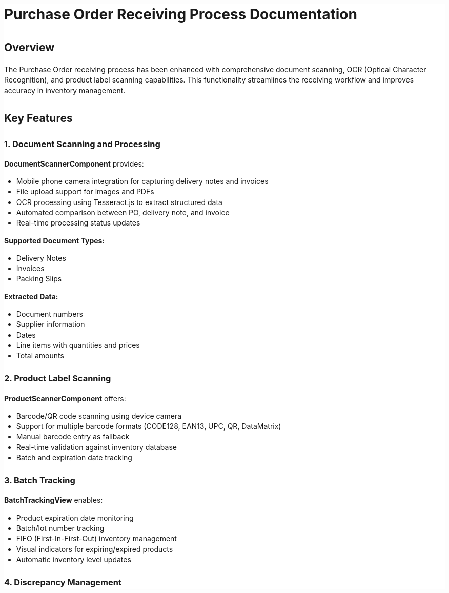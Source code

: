 # Purchase Order Receiving Process Documentation

## Overview

The Purchase Order receiving process has been enhanced with comprehensive document scanning, OCR (Optical Character Recognition), and product label scanning capabilities. This functionality streamlines the receiving workflow and improves accuracy in inventory management.

## Key Features

### 1. Document Scanning and Processing

**DocumentScannerComponent** provides:
- Mobile phone camera integration for capturing delivery notes and invoices
- File upload support for images and PDFs
- OCR processing using Tesseract.js to extract structured data
- Automated comparison between PO, delivery note, and invoice
- Real-time processing status updates

**Supported Document Types:**
- Delivery Notes
- Invoices
- Packing Slips

**Extracted Data:**
- Document numbers
- Supplier information
- Dates
- Line items with quantities and prices
- Total amounts

### 2. Product Label Scanning

**ProductScannerComponent** offers:
- Barcode/QR code scanning using device camera
- Support for multiple barcode formats (CODE128, EAN13, UPC, QR, DataMatrix)
- Manual barcode entry as fallback
- Real-time validation against inventory database
- Batch and expiration date tracking

### 3. Batch Tracking

**BatchTrackingView** enables:
- Product expiration date monitoring
- Batch/lot number tracking
- FIFO (First-In-First-Out) inventory management
- Visual indicators for expiring/expired products
- Automatic inventory level updates

### 4. Discrepancy Management
